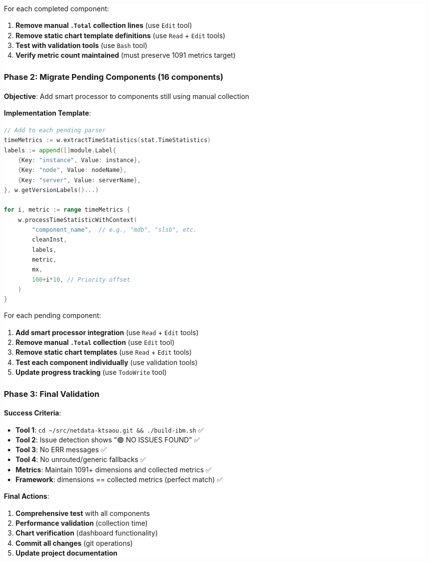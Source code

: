 For each completed component:
1. **Remove manual `.Total` collection lines** (use `Edit` tool)
2. **Remove static chart template definitions** (use `Read` + `Edit` tools)
3. **Test with validation tools** (use `Bash` tool)
4. **Verify metric count maintained** (must preserve 1091 metrics target)

### Phase 2: Migrate Pending Components (16 components)

**Objective**: Add smart processor to components still using manual collection

**Implementation Template**:
```go
// Add to each pending parser
timeMetrics := w.extractTimeStatistics(stat.TimeStatistics)
labels := append([]module.Label{
    {Key: "instance", Value: instance},
    {Key: "node", Value: nodeName},
    {Key: "server", Value: serverName},
}, w.getVersionLabels()...)

for i, metric := range timeMetrics {
    w.processTimeStatisticWithContext(
        "component_name",  // e.g., "mdb", "slsb", etc.
        cleanInst,
        labels,
        metric,
        mx,
        100+i*10, // Priority offset
    )
}
```

For each pending component:
1. **Add smart processor integration** (use `Read` + `Edit` tools)
2. **Remove manual `.Total` collection** (use `Edit` tool)
3. **Remove static chart templates** (use `Read` + `Edit` tools)
4. **Test each component individually** (use validation tools)
5. **Update progress tracking** (use `TodoWrite` tool)

### Phase 3: Final Validation

**Success Criteria**:
- **Tool 1**: `cd ~/src/netdata-ktsaou.git && ./build-ibm.sh` ✅
- **Tool 2**: Issue detection shows "🟢 NO ISSUES FOUND" ✅
- **Tool 3**: No ERR messages ✅
- **Tool 4**: No unrouted/generic fallbacks ✅
- **Metrics**: Maintain 1091+ dimensions and collected metrics ✅
- **Framework**: dimensions == collected metrics (perfect match) ✅

**Final Actions**:
1. **Comprehensive test** with all components
2. **Performance validation** (collection time)
3. **Chart verification** (dashboard functionality)
4. **Commit all changes** (git operations)
5. **Update project documentation**
